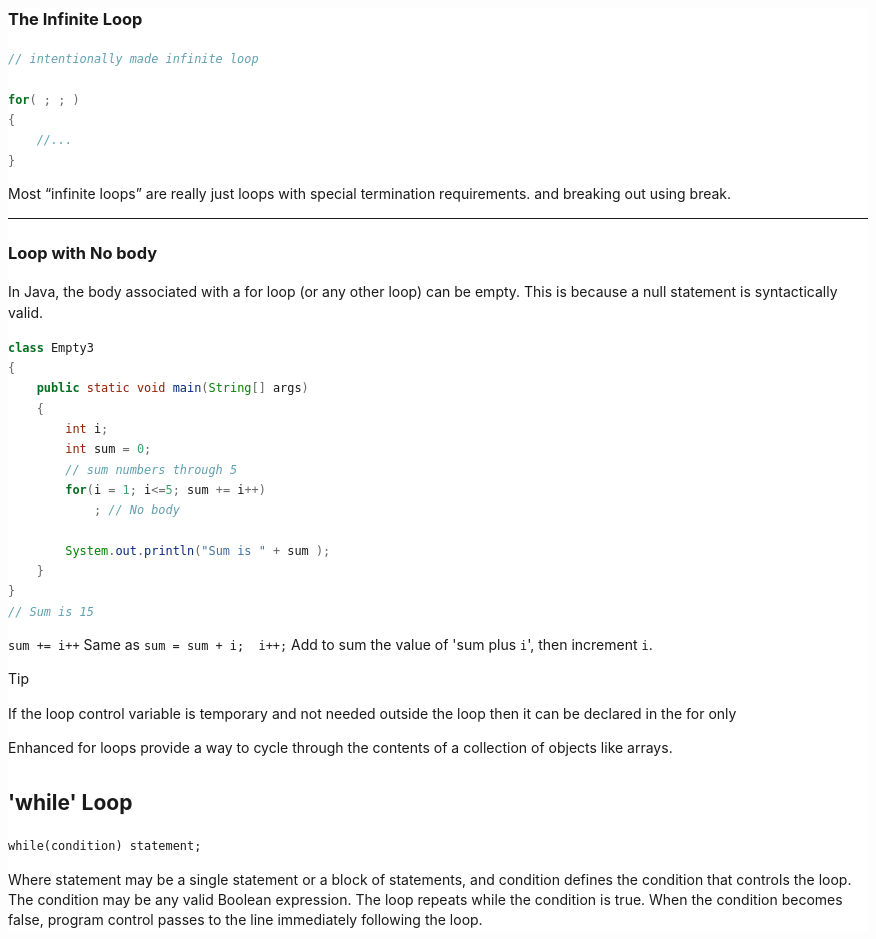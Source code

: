 ### The Infinite Loop

```java
// intentionally made infinite loop

for( ; ; ) 
{
	//...
}
```

Most “infinite loops” are really just loops with special termination requirements. and breaking out using break.

___

### Loop with No body

In Java, the body associated with a for loop (or any other loop) can be empty. This is because a null statement is syntactically valid.

```java
class Empty3
{
	public static void main(String[] args)
	{
		int i;
		int sum = 0;
		// sum numbers through 5
		for(i = 1; i<=5; sum += i++)  
			; // No body
		
		System.out.println("Sum is " + sum );
	}
}
// Sum is 15
```

`sum += i++` Same as `sum = sum + i;  i++;`
Add to sum the value of 'sum plus `i`', then increment `i`. 

>[!tip]
>If the loop control variable is temporary and not needed outside the loop then it can be declared in the for only

Enhanced for loops provide a way to cycle through the contents of a collection of objects like arrays.


## 'while' Loop

`while(condition) statement;`

Where statement may be a single statement or a block of statements, and condition defines the condition that controls the loop. The condition may be any valid Boolean expression. The loop repeats while the condition is true. When the condition becomes false, program control passes to the line immediately following the loop.
